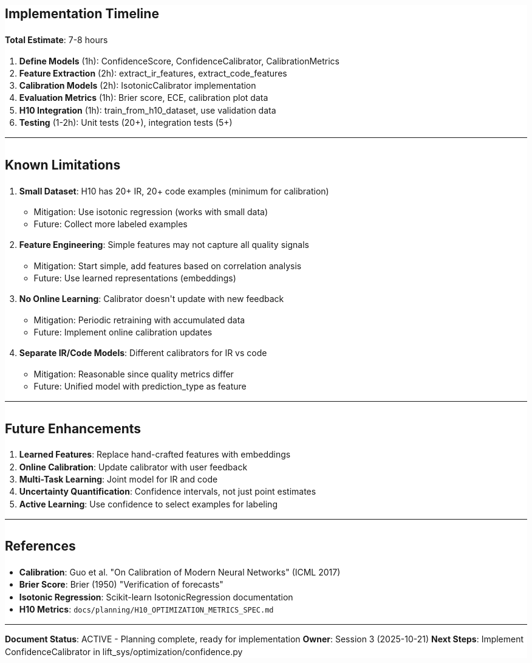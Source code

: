
## Implementation Timeline

**Total Estimate**: 7-8 hours

1. **Define Models** (1h): ConfidenceScore, ConfidenceCalibrator, CalibrationMetrics
2. **Feature Extraction** (2h): extract_ir_features, extract_code_features
3. **Calibration Models** (2h): IsotonicCalibrator implementation
4. **Evaluation Metrics** (1h): Brier score, ECE, calibration plot data
5. **H10 Integration** (1h): train_from_h10_dataset, use validation data
6. **Testing** (1-2h): Unit tests (20+), integration tests (5+)

---

## Known Limitations

1. **Small Dataset**: H10 has 20+ IR, 20+ code examples (minimum for calibration)
   - Mitigation: Use isotonic regression (works with small data)
   - Future: Collect more labeled examples

2. **Feature Engineering**: Simple features may not capture all quality signals
   - Mitigation: Start simple, add features based on correlation analysis
   - Future: Use learned representations (embeddings)

3. **No Online Learning**: Calibrator doesn't update with new feedback
   - Mitigation: Periodic retraining with accumulated data
   - Future: Implement online calibration updates

4. **Separate IR/Code Models**: Different calibrators for IR vs code
   - Mitigation: Reasonable since quality metrics differ
   - Future: Unified model with prediction_type as feature

---

## Future Enhancements

1. **Learned Features**: Replace hand-crafted features with embeddings
2. **Online Calibration**: Update calibrator with user feedback
3. **Multi-Task Learning**: Joint model for IR and code
4. **Uncertainty Quantification**: Confidence intervals, not just point estimates
5. **Active Learning**: Use confidence to select examples for labeling

---

## References

- **Calibration**: Guo et al. "On Calibration of Modern Neural Networks" (ICML 2017)
- **Brier Score**: Brier (1950) "Verification of forecasts"
- **Isotonic Regression**: Scikit-learn IsotonicRegression documentation
- **H10 Metrics**: `docs/planning/H10_OPTIMIZATION_METRICS_SPEC.md`

---

**Document Status**: ACTIVE - Planning complete, ready for implementation
**Owner**: Session 3 (2025-10-21)
**Next Steps**: Implement ConfidenceCalibrator in lift_sys/optimization/confidence.py

